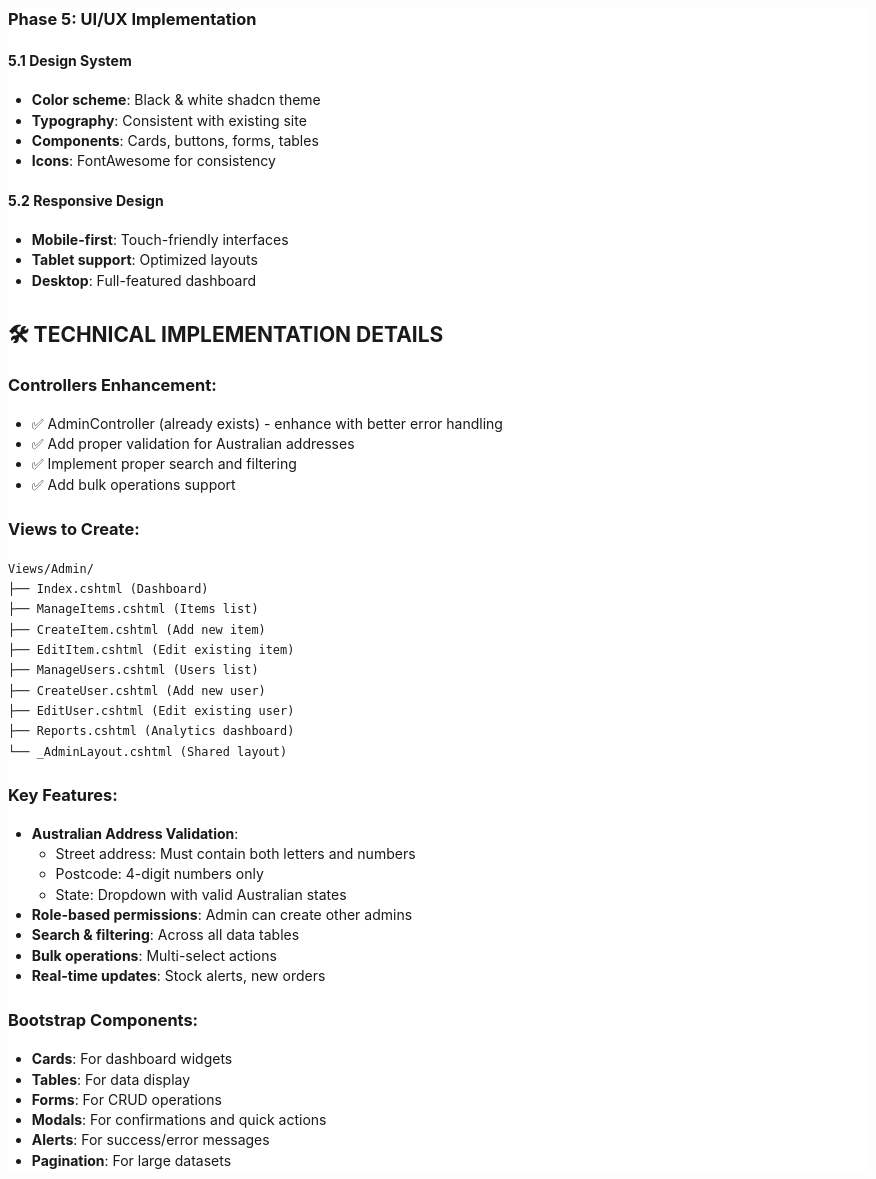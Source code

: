 ### **Phase 5: UI/UX Implementation**

#### **5.1 Design System**
- **Color scheme**: Black & white shadcn theme
- **Typography**: Consistent with existing site
- **Components**: Cards, buttons, forms, tables
- **Icons**: FontAwesome for consistency

#### **5.2 Responsive Design**
- **Mobile-first**: Touch-friendly interfaces
- **Tablet support**: Optimized layouts
- **Desktop**: Full-featured dashboard

## 🛠️ **TECHNICAL IMPLEMENTATION DETAILS**

### **Controllers Enhancement:**
- ✅ AdminController (already exists) - enhance with better error handling
- ✅ Add proper validation for Australian addresses
- ✅ Implement proper search and filtering
- ✅ Add bulk operations support

### **Views to Create:**
```
Views/Admin/
├── Index.cshtml (Dashboard)
├── ManageItems.cshtml (Items list)
├── CreateItem.cshtml (Add new item)
├── EditItem.cshtml (Edit existing item)
├── ManageUsers.cshtml (Users list)
├── CreateUser.cshtml (Add new user)
├── EditUser.cshtml (Edit existing user)
├── Reports.cshtml (Analytics dashboard)
└── _AdminLayout.cshtml (Shared layout)
```

### **Key Features:**
- **Australian Address Validation**: 
  - Street address: Must contain both letters and numbers
  - Postcode: 4-digit numbers only
  - State: Dropdown with valid Australian states
- **Role-based permissions**: Admin can create other admins
- **Search & filtering**: Across all data tables
- **Bulk operations**: Multi-select actions
- **Real-time updates**: Stock alerts, new orders

### **Bootstrap Components:**
- **Cards**: For dashboard widgets
- **Tables**: For data display
- **Forms**: For CRUD operations
- **Modals**: For confirmations and quick actions
- **Alerts**: For success/error messages
- **Pagination**: For large datasets
